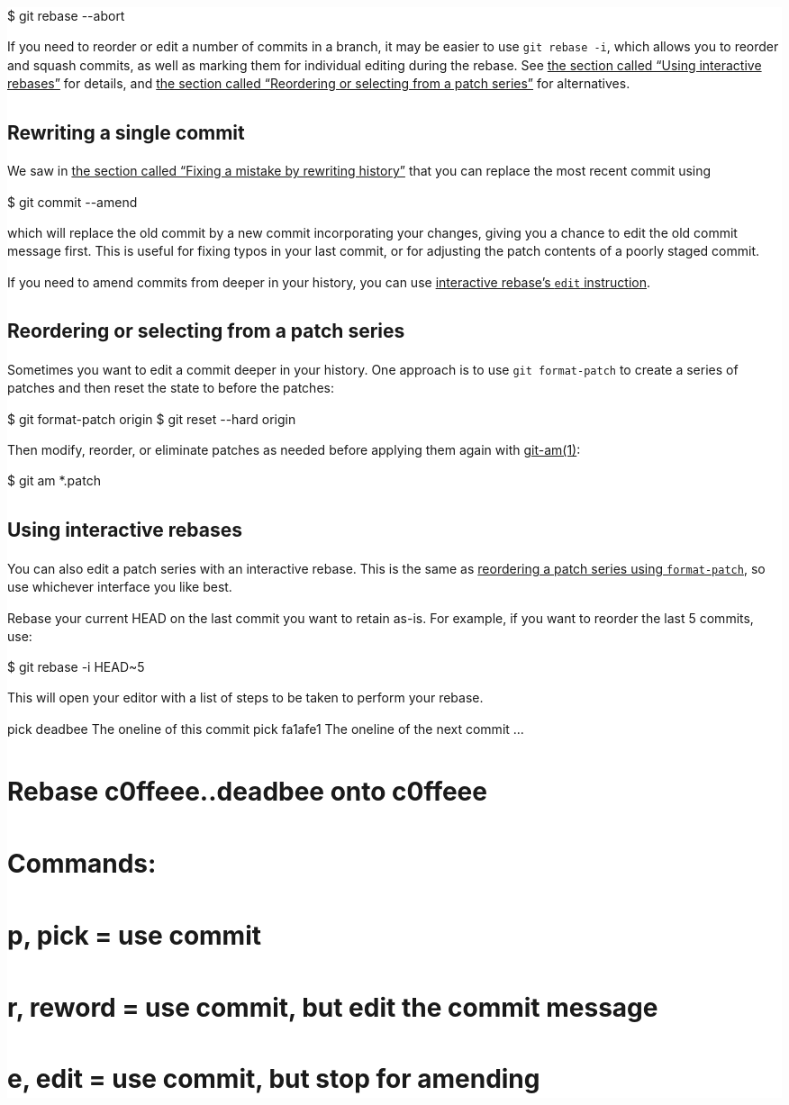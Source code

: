 $ git rebase --abort

If you need to reorder or edit a number of commits in a branch, it may be easier to use `git rebase -i`, which allows you to reorder and squash commits, as well as marking them for individual editing during the rebase. See [the section called “Using interactive rebases”](#interactive-rebase "Using interactive rebases") for details, and [the section called “Reordering or selecting from a patch series”](#reordering-patch-series "Reordering or selecting from a patch series") for alternatives.

## Rewriting a single commit

We saw in [the section called “Fixing a mistake by rewriting history”](#fixing-a-mistake-by-rewriting-history "Fixing a mistake by rewriting history") that you can replace the most recent commit using

$ git commit --amend

which will replace the old commit by a new commit incorporating your changes, giving you a chance to edit the old commit message first. This is useful for fixing typos in your last commit, or for adjusting the patch contents of a poorly staged commit.

If you need to amend commits from deeper in your history, you can use [interactive rebase’s `edit` instruction](#interactive-rebase "Using interactive rebases").

## Reordering or selecting from a patch series

Sometimes you want to edit a commit deeper in your history. One approach is to use `git format-patch` to create a series of patches and then reset the state to before the patches:

$ git format-patch origin
$ git reset --hard origin

Then modify, reorder, or eliminate patches as needed before applying them again with [git-am(1)](git-am.html):

$ git am *.patch

## Using interactive rebases

You can also edit a patch series with an interactive rebase. This is the same as [reordering a patch series using `format-patch`](#reordering-patch-series "Reordering or selecting from a patch series"), so use whichever interface you like best.

Rebase your current HEAD on the last commit you want to retain as-is. For example, if you want to reorder the last 5 commits, use:

$ git rebase -i HEAD~5

This will open your editor with a list of steps to be taken to perform your rebase.

pick deadbee The oneline of this commit
pick fa1afe1 The oneline of the next commit
...

# Rebase c0ffeee..deadbee onto c0ffeee
#
# Commands:
#  p, pick = use commit
#  r, reword = use commit, but edit the commit message
#  e, edit = use commit, but stop for amending